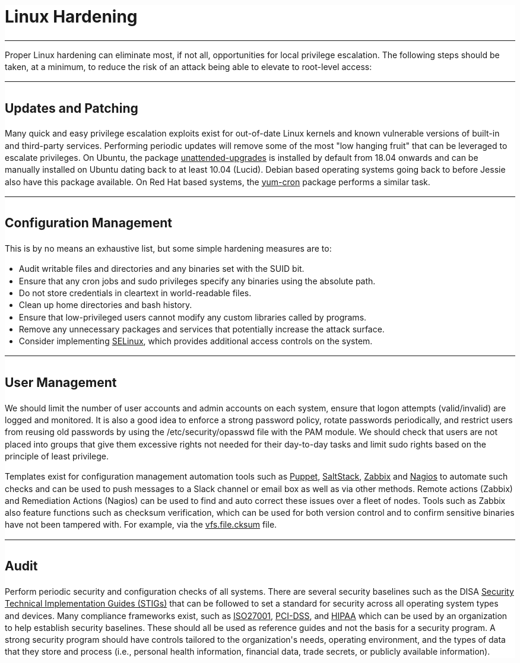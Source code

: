 
<h1>Linux Hardening</h1>
<hr/>
<p>Proper Linux hardening can eliminate most, if not all, opportunities for local privilege escalation. The following steps should be taken, at a minimum, to reduce the risk of an attack being able to elevate to root-level access:</p>
<hr/>
<h2>Updates and Patching</h2>
<p>Many quick and easy privilege escalation exploits exist for out-of-date Linux kernels and known vulnerable versions of built-in and third-party services. Performing periodic updates will remove some of the most "low hanging fruit" that can be leveraged to escalate privileges. On Ubuntu, the package <a href="https://packages.ubuntu.com/jammy/admin/unattended-upgrades">unattended-upgrades</a> is installed by default from 18.04 onwards and can be manually installed on Ubuntu dating back to at least 10.04 (Lucid). Debian based operating systems going back to before Jessie also have this package available. On Red Hat based systems, the <a href="https://man7.org/linux/man-pages/man8/yum-cron.8.html">yum-cron</a> package performs a similar task.</p>
<hr/>
<h2>Configuration Management</h2>
<p>This is by no means an exhaustive list, but some simple hardening measures are to:</p>
<ul>
<li>Audit writable files and directories and any binaries set with the SUID bit.</li>
<li>Ensure that any cron jobs and sudo privileges specify any binaries using the absolute path.</li>
<li>Do not store credentials in cleartext in world-readable files.</li>
<li>Clean up home directories and bash history.</li>
<li>Ensure that low-privileged users cannot modify any custom libraries called by programs.</li>
<li>Remove any unnecessary packages and services that potentially increase the attack surface.</li>
<li>Consider implementing <a href="https://www.redhat.com/en/topics/linux/what-is-selinux">SELinux</a>, which provides additional access controls on the system.</li>
</ul>
<hr/>
<h2>User Management</h2>
<p>We should limit the number of user accounts and admin accounts on each system, ensure that logon attempts (valid/invalid) are logged and monitored. It is also a good idea to enforce a strong password policy, rotate passwords periodically, and restrict users from reusing old passwords by using the /etc/security/opasswd file with the PAM module. We should check that users are not placed into groups that give them excessive rights not needed for their day-to-day tasks and limit sudo rights based on the principle of least privilege.</p>
<p>Templates exist for configuration management automation tools such as <a href="https://puppet.com/use-cases/configuration-management/">Puppet</a>, <a href="https://github.com/saltstack/salt">SaltStack</a>, <a href="https://en.wikipedia.org/wiki/Zabbix">Zabbix</a> and <a href="https://en.wikipedia.org/wiki/Nagios">Nagios</a> to automate such checks and can be used to push messages to a Slack channel or email box as well as via other methods. Remote actions (Zabbix) and Remediation Actions (Nagios) can be used to find and auto correct these issues over a fleet of nodes. Tools such as Zabbix also feature functions such as checksum verification, which can be used for both version control and to confirm sensitive binaries have not been tampered with. For example, via the <a href="https://www.zabbix.com/documentation/4.0/manual/config/items/itemtypes/zabbix_agent">vfs.file.cksum</a> file.</p>
<hr/>
<h2>Audit</h2>
<p>Perform periodic security and configuration checks of all systems. There are several security baselines such as the DISA <a href="https://public.cyber.mil/stigs/">Security Technical Implementation Guides (STIGs)</a> that can be followed to set a standard for security across all operating system types and devices. Many compliance frameworks exist, such as <a href="https://www.iso.org/isoiec-27001-information-security.html">ISO27001</a>, <a href="https://www.pcisecuritystandards.org/pci_security/">PCI-DSS</a>, and <a href="https://www.hhs.gov/hipaa/for-professionals/security/index.html">HIPAA</a> which can be used by an organization to help establish security baselines. These should all be used as reference guides and not the basis for a security program. A strong security program should have controls tailored to the organization's needs, operating environment, and the types of data that they store and process (i.e., personal health information, financial data, trade secrets, or publicly available information).</p>